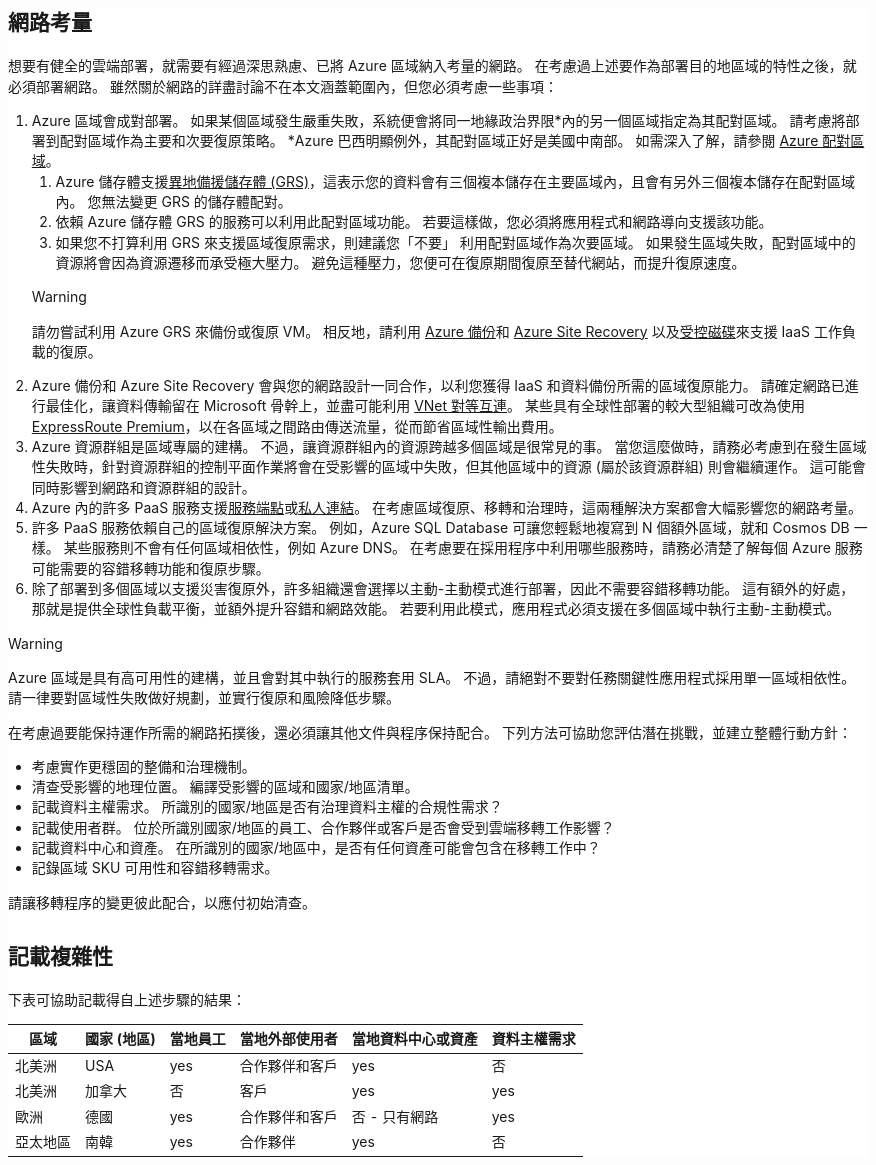 ## <a name="networking-considerations"></a>網路考量

想要有健全的雲端部署，就需要有經過深思熟慮、已將 Azure 區域納入考量的網路。 在考慮過上述要作為部署目的地區域的特性之後，就必須部署網路。 雖然關於網路的詳盡討論不在本文涵蓋範圍內，但您必須考慮一些事項：

1. Azure 區域會成對部署。 如果某個區域發生嚴重失敗，系統便會將同一地緣政治界限*內的另一個區域指定為其配對區域。 請考慮將部署到配對區域作為主要和次要復原策略。 *Azure 巴西明顯例外，其配對區域正好是美國中南部。 如需深入了解，請參閱 [Azure 配對區域](https://docs.microsoft.com/azure/best-practices-availability-paired-regions)。
    1. Azure 儲存體支援[異地備援儲存體 (GRS)](https://docs.microsoft.com/azure/storage/common/storage-redundancy-grs)，這表示您的資料會有三個複本儲存在主要區域內，且會有另外三個複本儲存在配對區域內。 您無法變更 GRS 的儲存體配對。
    1. 依賴 Azure 儲存體 GRS 的服務可以利用此配對區域功能。 若要這樣做，您必須將應用程式和網路導向支援該功能。
    1. 如果您不打算利用 GRS 來支援區域復原需求，則建議您「不要」  利用配對區域作為次要區域。 如果發生區域失敗，配對區域中的資源將會因為資源遷移而承受極大壓力。 避免這種壓力，您便可在復原期間復原至替代網站，而提升復原速度。
    > [!WARNING]
    > 請勿嘗試利用 Azure GRS 來備份或復原 VM。 相反地，請利用 [Azure 備份](https://azure.microsoft.com/services/backup)和 [Azure Site Recovery](https://azure.microsoft.com/services/site-recovery) 以及[受控磁碟](https://docs.microsoft.com/azure/virtual-machines/windows/managed-disks-overview)來支援 IaaS 工作負載的復原。
2. Azure 備份和 Azure Site Recovery 會與您的網路設計一同合作，以利您獲得 IaaS 和資料備份所需的區域復原能力。 請確定網路已進行最佳化，讓資料傳輸留在 Microsoft 骨幹上，並盡可能利用 [VNet 對等互連](https://docs.microsoft.com/azure/virtual-network/virtual-network-peering-overview)。 某些具有全球性部署的較大型組織可改為使用 [ExpressRoute Premium](https://docs.microsoft.com/azure/expressroute/expressroute-introduction)，以在各區域之間路由傳送流量，從而節省區域性輸出費用。
3. Azure 資源群組是區域專屬的建構。 不過，讓資源群組內的資源跨越多個區域是很常見的事。 當您這麼做時，請務必考慮到在發生區域性失敗時，針對資源群組的控制平面作業將會在受影響的區域中失敗，但其他區域中的資源 (屬於該資源群組) 則會繼續運作。 這可能會同時影響到網路和資源群組的設計。
4. Azure 內的許多 PaaS 服務支援[服務端點](https://docs.microsoft.com/azure/virtual-network/virtual-network-service-endpoints-overview)或[私人連結](https://docs.microsoft.com/azure/private-link/private-link-overview)。 在考慮區域復原、移轉和治理時，這兩種解決方案都會大幅影響您的網路考量。
5. 許多 PaaS 服務依賴自己的區域復原解決方案。 例如，Azure SQL Database 可讓您輕鬆地複寫到 N 個額外區域，就和 Cosmos DB 一樣。 某些服務則不會有任何區域相依性，例如 Azure DNS。 在考慮要在採用程序中利用哪些服務時，請務必清楚了解每個 Azure 服務可能需要的容錯移轉功能和復原步驟。
6. 除了部署到多個區域以支援災害復原外，許多組織還會選擇以主動-主動模式進行部署，因此不需要容錯移轉功能。 這有額外的好處，那就是提供全球性負載平衡，並額外提升容錯和網路效能。 若要利用此模式，應用程式必須支援在多個區域中執行主動-主動模式。

> [!WARNING]
> Azure 區域是具有高可用性的建構，並且會對其中執行的服務套用 SLA。 不過，請絕對不要對任務關鍵性應用程式採用單一區域相依性。 請一律要對區域性失敗做好規劃，並實行復原和風險降低步驟。

在考慮過要能保持運作所需的網路拓撲後，還必須讓其他文件與程序保持配合。 下列方法可協助您評估潛在挑戰，並建立整體行動方針：

- 考慮實作更穩固的整備和治理機制。
- 清查受影響的地理位置。 編譯受影響的區域和國家/地區清單。
- 記載資料主權需求。 所識別的國家/地區是否有治理資料主權的合規性需求？
- 記載使用者群。 位於所識別國家/地區的員工、合作夥伴或客戶是否會受到雲端移轉工作影響？
- 記載資料中心和資產。 在所識別的國家/地區中，是否有任何資產可能會包含在移轉工作中？
- 記錄區域 SKU 可用性和容錯移轉需求。

請讓移轉程序的變更彼此配合，以應付初始清查。

## <a name="documenting-complexity"></a>記載複雜性

下表可協助記載得自上述步驟的結果：

|區域  |國家 (地區)  |當地員工  |當地外部使用者  |當地資料中心或資產 |資料主權需求  |
|---------|---------|---------|---------|---------|---------|
|北美洲     |USA         |yes         |合作夥伴和客戶         |yes         |否         |
|北美洲     |加拿大         |否         |客戶         |yes         |yes         |
|歐洲     |德國         |yes         |合作夥伴和客戶         |否 - 只有網路         |yes         |
|亞太地區     |南韓         |yes         |合作夥伴         |yes         |否         |
